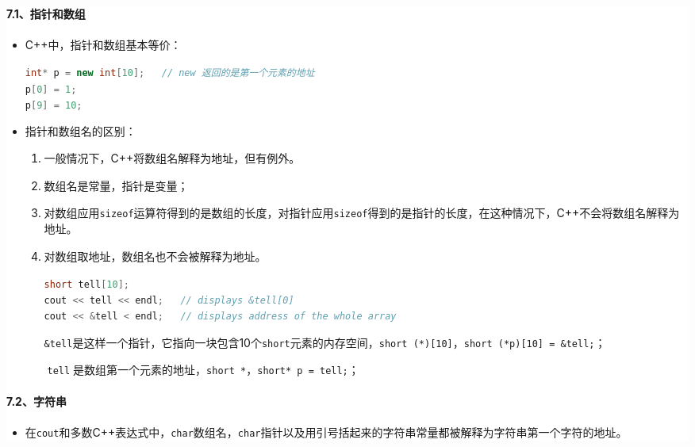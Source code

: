 #### 7.1、指针和数组

- C++中，指针和数组基本等价：

    ```c++
    int* p = new int[10];	// new 返回的是第一个元素的地址
    p[0] = 1;
    p[9] = 10;
    ```

- 指针和数组名的区别：

    1. 一般情况下，C++将数组名解释为地址，但有例外。

    2. 数组名是常量，指针是变量；

    3. 对数组应用`sizeof`运算符得到的是数组的长度，对指针应用`sizeof`得到的是指针的长度，在这种情况下，C++不会将数组名解释为地址。

    4. 对数组取地址，数组名也不会被解释为地址。

        ```c++
        short tell[10];
        cout << tell << endl;	// displays &tell[0]
        cout << &tell < endl;	// displays address of the whole array
        ```

        ​	`&tell`是这样一个指针，它指向一块包含10个`short`元素的内存空间，`short (*)[10]`，`short (*p)[10] = &tell;`；

        ​	`tell` 是数组第一个元素的地址，`short *`，`short* p = tell;`；

#### 7.2、字符串

- 在`cout`和多数C++表达式中，`char`数组名，`char`指针以及用引号括起来的字符串常量都被解释为字符串第一个字符的地址。
